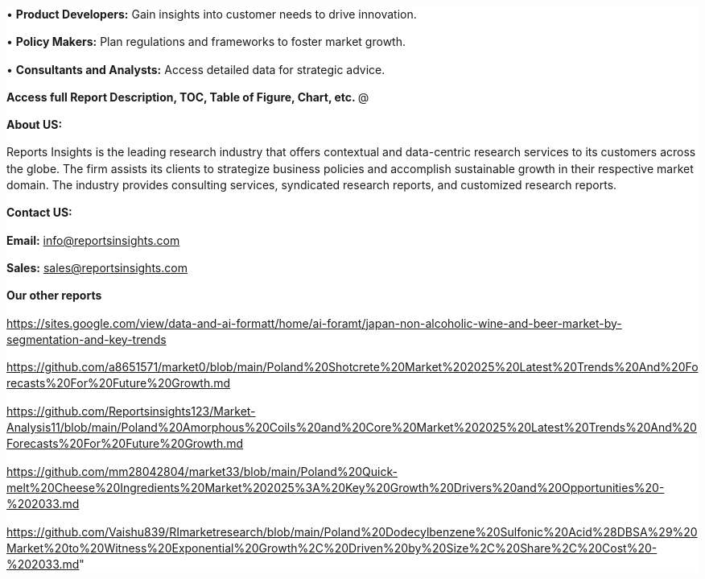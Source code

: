 • <strong>Product Developers:</strong> Gain insights into customer needs to drive innovation.

• <strong>Policy Makers:</strong> Plan regulations and frameworks to foster market growth.

• <strong>Consultants and Analysts:</strong> Access detailed data for strategic advice.
</ul>
<strong>Access full Report Description, TOC, Table of Figure, Chart, etc. </strong>@  <a href= style=color:#0000ff;></a></font>

<strong><strong>About US</strong>:</strong>

Reports Insights is the leading research industry that offers contextual and data-centric research services to its customers across the globe. The firm assists its clients to strategize business policies and accomplish sustainable growth in their respective market domain. The industry provides consulting services, syndicated research reports, and customized research reports.

<strong>Contact US:</strong>

<p class=""""><b>Email:</b> <a href=mailto:info@reportsinsights.com>info@reportsinsights.com</a></p>
<p class=""""><b>Sales:</b> <a href=mailto:sales@reportsinsights.com>sales@reportsinsights.com</a></p>

<strong>Our other reports</strong>

<a href=https://sites.google.com/view/data-and-ai-formatt/home/ai-foramt/japan-non-alcoholic-wine-and-beer-market-by-segmentation-and-key-trends>https://sites.google.com/view/data-and-ai-formatt/home/ai-foramt/japan-non-alcoholic-wine-and-beer-market-by-segmentation-and-key-trends</a>

<a href=https://github.com/a8651571/market0/blob/main/Poland%20Shotcrete%20Market%202025%20Latest%20Trends%20And%20Forecasts%20For%20Future%20Growth.md>https://github.com/a8651571/market0/blob/main/Poland%20Shotcrete%20Market%202025%20Latest%20Trends%20And%20Forecasts%20For%20Future%20Growth.md</a>

<a href=https://github.com/Reportsinsights123/Market-Analysis11/blob/main/Poland%20Amorphous%20Coils%20and%20Core%20Market%202025%20Latest%20Trends%20And%20Forecasts%20For%20Future%20Growth.md>https://github.com/Reportsinsights123/Market-Analysis11/blob/main/Poland%20Amorphous%20Coils%20and%20Core%20Market%202025%20Latest%20Trends%20And%20Forecasts%20For%20Future%20Growth.md</a>

<a href=https://github.com/mm28042804/market33/blob/main/Poland%20Quick-melt%20Cheese%20Ingredients%20Market%202025%3A%20Key%20Growth%20Drivers%20and%20Opportunities%20-%202033.md>https://github.com/mm28042804/market33/blob/main/Poland%20Quick-melt%20Cheese%20Ingredients%20Market%202025%3A%20Key%20Growth%20Drivers%20and%20Opportunities%20-%202033.md</a>

<a href=https://github.com/Vaishu839/RImarketresearch/blob/main/Poland%20Dodecylbenzene%20Sulfonic%20Acid%28DBSA%29%20Market%20to%20Witness%20Exponential%20Growth%2C%20Driven%20by%20Size%2C%20Share%2C%20Cost%20-%202033.md>https://github.com/Vaishu839/RImarketresearch/blob/main/Poland%20Dodecylbenzene%20Sulfonic%20Acid%28DBSA%29%20Market%20to%20Witness%20Exponential%20Growth%2C%20Driven%20by%20Size%2C%20Share%2C%20Cost%20-%202033.md</a>"
